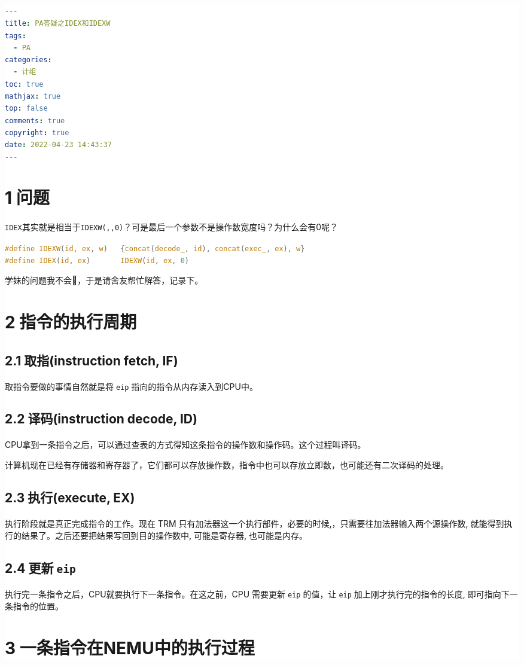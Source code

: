 ```yaml
---
title: PA答疑之IDEX和IDEXW
tags:
  - PA
categories:
  - 计组
toc: true
mathjax: true
top: false
comments: true
copyright: true
date: 2022-04-23 14:43:37
---
```


# 1 问题

`IDEX`其实就是相当于`IDEXW(,,0)`？可是最后一个参数不是操作数宽度吗？为什么会有0呢？

```c
#define IDEXW(id, ex, w)   {concat(decode_, id), concat(exec_, ex), w}
#define IDEX(id, ex)       IDEXW(id, ex, 0)
```

学妹的问题我不会🥦，于是请舍友帮忙解答，记录下。

# 2 指令的执行周期

## 2.1 取指(instruction fetch, IF)

取指令要做的事情自然就是将 `eip` 指向的指令从内存读入到CPU中。

## 2.2 译码(instruction decode, ID)

CPU拿到一条指令之后，可以通过查表的方式得知这条指令的操作数和操作码。这个过程叫译码。

计算机现在已经有存储器和寄存器了，它们都可以存放操作数，指令中也可以存放立即数，也可能还有二次译码的处理。

## 2.3 执行(execute, EX)

执行阶段就是真正完成指令的工作。现在 TRM 只有加法器这一个执行部件，必要的时候,，只需要往加法器输入两个源操作数, 就能得到执行的结果了。之后还要把结果写回到目的操作数中, 可能是寄存器, 也可能是内存。

## 2.4 更新 `eip`

执行完一条指令之后，CPU就要执行下一条指令。在这之前，CPU 需要更新 `eip` 的值，让 `eip` 加上刚才执行完的指令的长度, 即可指向下一条指令的位置。

# 3 一条指令在NEMU中的执行过程
